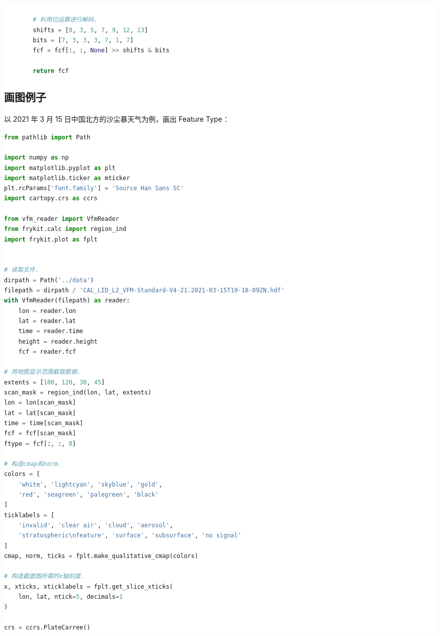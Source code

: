 ```Python

        # 利用位运算进行解码.
        shifts = [0, 3, 5, 7, 9, 12, 13]
        bits = [7, 3, 3, 3, 7, 1, 7]
        fcf = fcf[:, :, None] >> shifts & bits

        return fcf
```

## 画图例子

以 2021 年 3 月 15 日中国北方的沙尘暴天气为例，画出 Feature Type：

```Python
from pathlib import Path

import numpy as np
import matplotlib.pyplot as plt
import matplotlib.ticker as mticker
plt.rcParams['font.family'] = 'Source Han Sans SC'
import cartopy.crs as ccrs

from vfm_reader import VfmReader
from frykit.calc import region_ind
import frykit.plot as fplt


# 读取文件.
dirpath = Path('../data')
filepath = dirpath / 'CAL_LID_L2_VFM-Standard-V4-21.2021-03-15T19-18-09ZN.hdf'
with VfmReader(filepath) as reader:
    lon = reader.lon
    lat = reader.lat
    time = reader.time
    height = reader.height
    fcf = reader.fcf

# 用地图显示范围截取数据.
extents = [100, 120, 30, 45]
scan_mask = region_ind(lon, lat, extents)
lon = lon[scan_mask]
lat = lat[scan_mask]
time = time[scan_mask]
fcf = fcf[scan_mask]
ftype = fcf[:, :, 0]

# 构造cmap和norm.
colors = [
    'white', 'lightcyan', 'skyblue', 'gold',
    'red', 'seagreen', 'palegreen', 'black'
]
ticklabels = [
    'invalid', 'clear air', 'cloud', 'aerosol',
    'stratospheric\nfeature', 'surface', 'subsurface', 'no signal'
]
cmap, norm, ticks = fplt.make_qualitative_cmap(colors)

# 构造截面图所需的x轴刻度.
x, xticks, xticklabels = fplt.get_slice_xticks(
    lon, lat, ntick=5, decimals=1
)

crs = ccrs.PlateCarree()
```